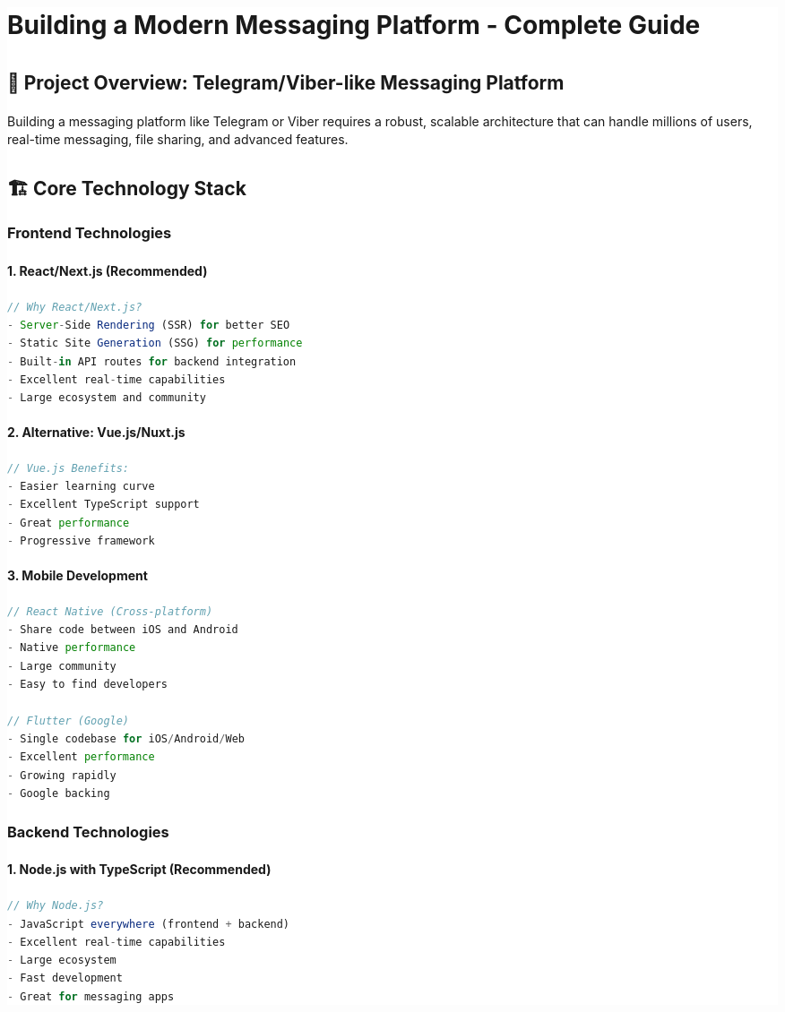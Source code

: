# Building a Modern Messaging Platform - Complete Guide

## 🎯 Project Overview: Telegram/Viber-like Messaging Platform

Building a messaging platform like Telegram or Viber requires a robust, scalable architecture that can handle millions of users, real-time messaging, file sharing, and advanced features.

## 🏗️ Core Technology Stack

### **Frontend Technologies**

#### **1. React/Next.js (Recommended)**
```javascript
// Why React/Next.js?
- Server-Side Rendering (SSR) for better SEO
- Static Site Generation (SSG) for performance
- Built-in API routes for backend integration
- Excellent real-time capabilities
- Large ecosystem and community
```

#### **2. Alternative: Vue.js/Nuxt.js**
```javascript
// Vue.js Benefits:
- Easier learning curve
- Excellent TypeScript support
- Great performance
- Progressive framework
```

#### **3. Mobile Development**
```javascript
// React Native (Cross-platform)
- Share code between iOS and Android
- Native performance
- Large community
- Easy to find developers

// Flutter (Google)
- Single codebase for iOS/Android/Web
- Excellent performance
- Growing rapidly
- Google backing
```

### **Backend Technologies**

#### **1. Node.js with TypeScript (Recommended)**
```javascript
// Why Node.js?
- JavaScript everywhere (frontend + backend)
- Excellent real-time capabilities
- Large ecosystem
- Fast development
- Great for messaging apps
```
